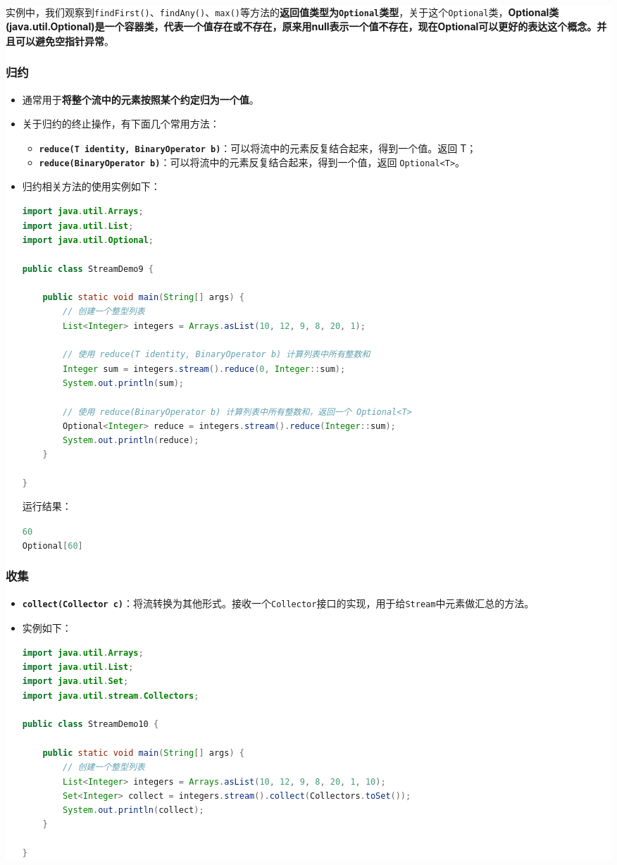   实例中，我们观察到`findFirst()`、`findAny()`、`max()`等方法的**返回值类型为`Optional`类型**，关于这个`Optional`类，**Optional类(java.util.Optional)是一个容器类，代表一个值存在或不存在，原来用null表示一个值不存在，现在Optional可以更好的表达这个概念。并且可以避免空指针异常**。

### 归约

- 通常用于**将整个流中的元素按照某个约定归为一个值**。

- 关于归约的终止操作，有下面几个常用方法：

  - **`reduce(T identity, BinaryOperator b)`**：可以将流中的元素反复结合起来，得到一个值。返回 T；
  - **`reduce(BinaryOperator b)`**：可以将流中的元素反复结合起来，得到一个值，返回 `Optional<T>`。

- 归约相关方法的使用实例如下：

  ```java
  import java.util.Arrays;
  import java.util.List;
  import java.util.Optional;
  
  public class StreamDemo9 {
  
      public static void main(String[] args) {
          // 创建一个整型列表
          List<Integer> integers = Arrays.asList(10, 12, 9, 8, 20, 1);
  
          // 使用 reduce(T identity, BinaryOperator b) 计算列表中所有整数和
          Integer sum = integers.stream().reduce(0, Integer::sum);
          System.out.println(sum);
  
          // 使用 reduce(BinaryOperator b) 计算列表中所有整数和，返回一个 Optional<T>
          Optional<Integer> reduce = integers.stream().reduce(Integer::sum);
          System.out.println(reduce);
      }
  
  }
  ```

  运行结果：

  ```java
  60
  Optional[60]
  ```

### 收集

- **`collect(Collector c)`**：将流转换为其他形式。接收一个`Collector`接口的实现，用于给`Stream`中元素做汇总的方法。

- 实例如下：

  ```java
  import java.util.Arrays;
  import java.util.List;
  import java.util.Set;
  import java.util.stream.Collectors;
  
  public class StreamDemo10 {
  
      public static void main(String[] args) {
          // 创建一个整型列表
          List<Integer> integers = Arrays.asList(10, 12, 9, 8, 20, 1, 10);
          Set<Integer> collect = integers.stream().collect(Collectors.toSet());
          System.out.println(collect);
      }
  
  }
  ```
